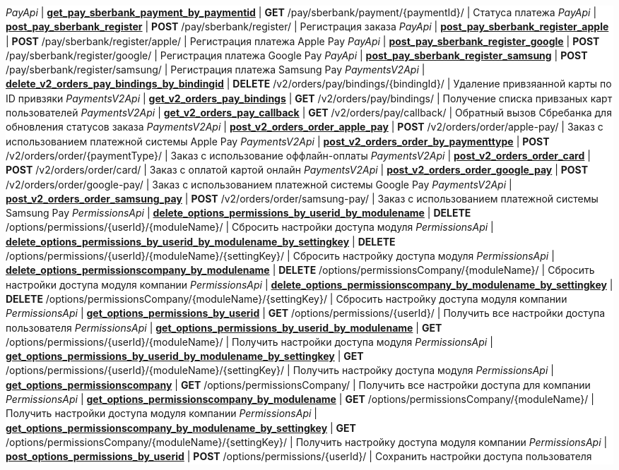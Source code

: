 *PayApi* | [**get_pay_sberbank_payment_by_paymentid**](docs/PayApi.md#get_pay_sberbank_payment_by_paymentid) | **GET** /pay/sberbank/payment/{paymentId}/ | Cтатуса платежа
*PayApi* | [**post_pay_sberbank_register**](docs/PayApi.md#post_pay_sberbank_register) | **POST** /pay/sberbank/register/ | Регистрация заказа
*PayApi* | [**post_pay_sberbank_register_apple**](docs/PayApi.md#post_pay_sberbank_register_apple) | **POST** /pay/sberbank/register/apple/ | Регистрация платежа Apple Pay
*PayApi* | [**post_pay_sberbank_register_google**](docs/PayApi.md#post_pay_sberbank_register_google) | **POST** /pay/sberbank/register/google/ | Регистрация платежа Google Pay
*PayApi* | [**post_pay_sberbank_register_samsung**](docs/PayApi.md#post_pay_sberbank_register_samsung) | **POST** /pay/sberbank/register/samsung/ | Регистрация платежа Samsung Pay
*PaymentsV2Api* | [**delete_v2_orders_pay_bindings_by_bindingid**](docs/PaymentsV2Api.md#delete_v2_orders_pay_bindings_by_bindingid) | **DELETE** /v2/orders/pay/bindings/{bindingId}/ | Удаление привзяанной карты по ID привзяки
*PaymentsV2Api* | [**get_v2_orders_pay_bindings**](docs/PaymentsV2Api.md#get_v2_orders_pay_bindings) | **GET** /v2/orders/pay/bindings/ | Получение списка привзаных карт пользователей
*PaymentsV2Api* | [**get_v2_orders_pay_callback**](docs/PaymentsV2Api.md#get_v2_orders_pay_callback) | **GET** /v2/orders/pay/callback/ | Обратный вызов Сбребанка для обновления статусов заказа
*PaymentsV2Api* | [**post_v2_orders_order_apple_pay**](docs/PaymentsV2Api.md#post_v2_orders_order_apple_pay) | **POST** /v2/orders/order/apple-pay/ | Заказ с использованием платежной системы Apple Pay
*PaymentsV2Api* | [**post_v2_orders_order_by_paymenttype**](docs/PaymentsV2Api.md#post_v2_orders_order_by_paymenttype) | **POST** /v2/orders/order/{paymentType}/ | Заказ с использование оффлайн-оплаты
*PaymentsV2Api* | [**post_v2_orders_order_card**](docs/PaymentsV2Api.md#post_v2_orders_order_card) | **POST** /v2/orders/order/card/ | Заказ с оплатой картой онлайн
*PaymentsV2Api* | [**post_v2_orders_order_google_pay**](docs/PaymentsV2Api.md#post_v2_orders_order_google_pay) | **POST** /v2/orders/order/google-pay/ | Заказ с использованием платежной системы Google Pay
*PaymentsV2Api* | [**post_v2_orders_order_samsung_pay**](docs/PaymentsV2Api.md#post_v2_orders_order_samsung_pay) | **POST** /v2/orders/order/samsung-pay/ | Заказ с использованием платежной системы Samsung Pay
*PermissionsApi* | [**delete_options_permissions_by_userid_by_modulename**](docs/PermissionsApi.md#delete_options_permissions_by_userid_by_modulename) | **DELETE** /options/permissions/{userId}/{moduleName}/ | Сбросить настройки доступа модуля
*PermissionsApi* | [**delete_options_permissions_by_userid_by_modulename_by_settingkey**](docs/PermissionsApi.md#delete_options_permissions_by_userid_by_modulename_by_settingkey) | **DELETE** /options/permissions/{userId}/{moduleName}/{settingKey}/ | Сбросить настройку доступа модуля
*PermissionsApi* | [**delete_options_permissionscompany_by_modulename**](docs/PermissionsApi.md#delete_options_permissionscompany_by_modulename) | **DELETE** /options/permissionsCompany/{moduleName}/ | Сбросить настройки доступа модуля компании
*PermissionsApi* | [**delete_options_permissionscompany_by_modulename_by_settingkey**](docs/PermissionsApi.md#delete_options_permissionscompany_by_modulename_by_settingkey) | **DELETE** /options/permissionsCompany/{moduleName}/{settingKey}/ | Сбросить настройку доступа модуля компании
*PermissionsApi* | [**get_options_permissions_by_userid**](docs/PermissionsApi.md#get_options_permissions_by_userid) | **GET** /options/permissions/{userId}/ | Получить все настройки доступа пользователя
*PermissionsApi* | [**get_options_permissions_by_userid_by_modulename**](docs/PermissionsApi.md#get_options_permissions_by_userid_by_modulename) | **GET** /options/permissions/{userId}/{moduleName}/ | Получить настройки доступа модуля
*PermissionsApi* | [**get_options_permissions_by_userid_by_modulename_by_settingkey**](docs/PermissionsApi.md#get_options_permissions_by_userid_by_modulename_by_settingkey) | **GET** /options/permissions/{userId}/{moduleName}/{settingKey}/ | Получить настройку доступа модуля
*PermissionsApi* | [**get_options_permissionscompany**](docs/PermissionsApi.md#get_options_permissionscompany) | **GET** /options/permissionsCompany/ | Получить все настройки доступа для компании
*PermissionsApi* | [**get_options_permissionscompany_by_modulename**](docs/PermissionsApi.md#get_options_permissionscompany_by_modulename) | **GET** /options/permissionsCompany/{moduleName}/ | Получить настройки доступа модуля компании
*PermissionsApi* | [**get_options_permissionscompany_by_modulename_by_settingkey**](docs/PermissionsApi.md#get_options_permissionscompany_by_modulename_by_settingkey) | **GET** /options/permissionsCompany/{moduleName}/{settingKey}/ | Получить настройку доступа модуля компании
*PermissionsApi* | [**post_options_permissions_by_userid**](docs/PermissionsApi.md#post_options_permissions_by_userid) | **POST** /options/permissions/{userId}/ | Сохранить настройки доступа пользователя